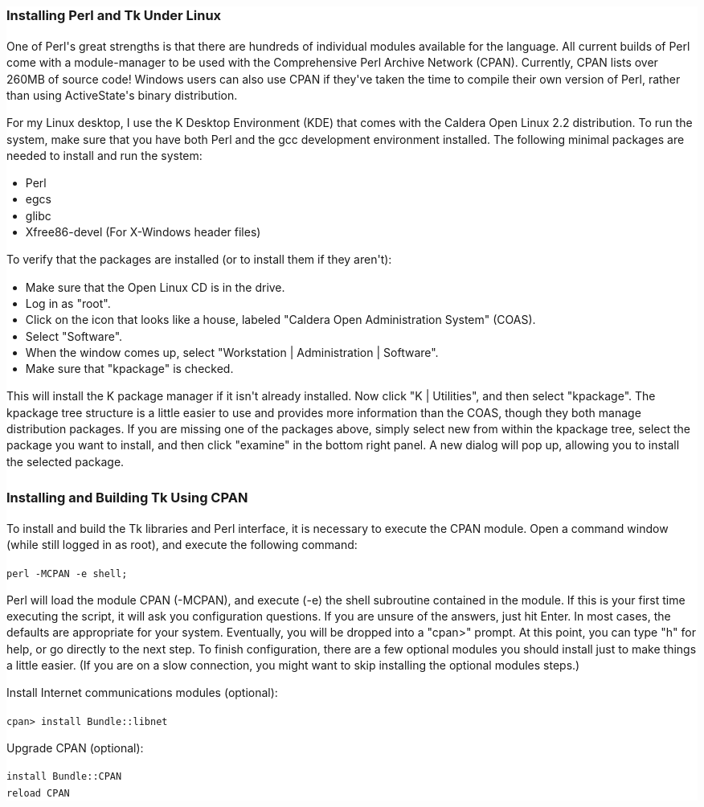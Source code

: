 ### Installing Perl and Tk Under Linux

One of Perl's great strengths is that there are hundreds of individual modules available for the language. All current builds of Perl come with a module-manager to be used with the Comprehensive Perl Archive Network (CPAN). Currently, CPAN lists over 260MB of source code! Windows users can also use CPAN if they've taken the time to compile their own version of Perl, rather than using ActiveState's binary distribution.

For my Linux desktop, I use the K Desktop Environment (KDE) that comes with the Caldera Open Linux 2.2 distribution. To run the system, make sure that you have both Perl and the gcc development environment installed. The following minimal packages are needed to install and run the system:

-   Perl
-   egcs
-   glibc
-   Xfree86-devel (For X-Windows header files)

To verify that the packages are installed (or to install them if they aren't):

-   Make sure that the Open Linux CD is in the drive.
-   Log in as "root".
-   Click on the icon that looks like a house, labeled "Caldera Open Administration System" (COAS).
-   Select "Software".
-   When the window comes up, select "Workstation | Administration | Software".
-   Make sure that "kpackage" is checked.

This will install the K package manager if it isn't already installed. Now click "K | Utilities", and then select "kpackage". The kpackage tree structure is a little easier to use and provides more information than the COAS, though they both manage distribution packages. If you are missing one of the packages above, simply select new from within the kpackage tree, select the package you want to install, and then click "examine" in the bottom right panel. A new dialog will pop up, allowing you to install the selected package.

### Installing and Building Tk Using CPAN

To install and build the Tk libraries and Perl interface, it is necessary to execute the CPAN module. Open a command window (while still logged in as root), and execute the following command:

    perl -MCPAN -e shell;

Perl will load the module CPAN (-MCPAN), and execute (-e) the shell subroutine contained in the module. If this is your first time executing the script, it will ask you configuration questions. If you are unsure of the answers, just hit Enter. In most cases, the defaults are appropriate for your system. Eventually, you will be dropped into a "cpan&gt;" prompt. At this point, you can type "h" for help, or go directly to the next step. To finish configuration, there are a few optional modules you should install just to make things a little easier. (If you are on a slow connection, you might want to skip installing the optional modules steps.)

Install Internet communications modules (optional):

    cpan> install Bundle::libnet

Upgrade CPAN (optional):

    install Bundle::CPAN
    reload CPAN
